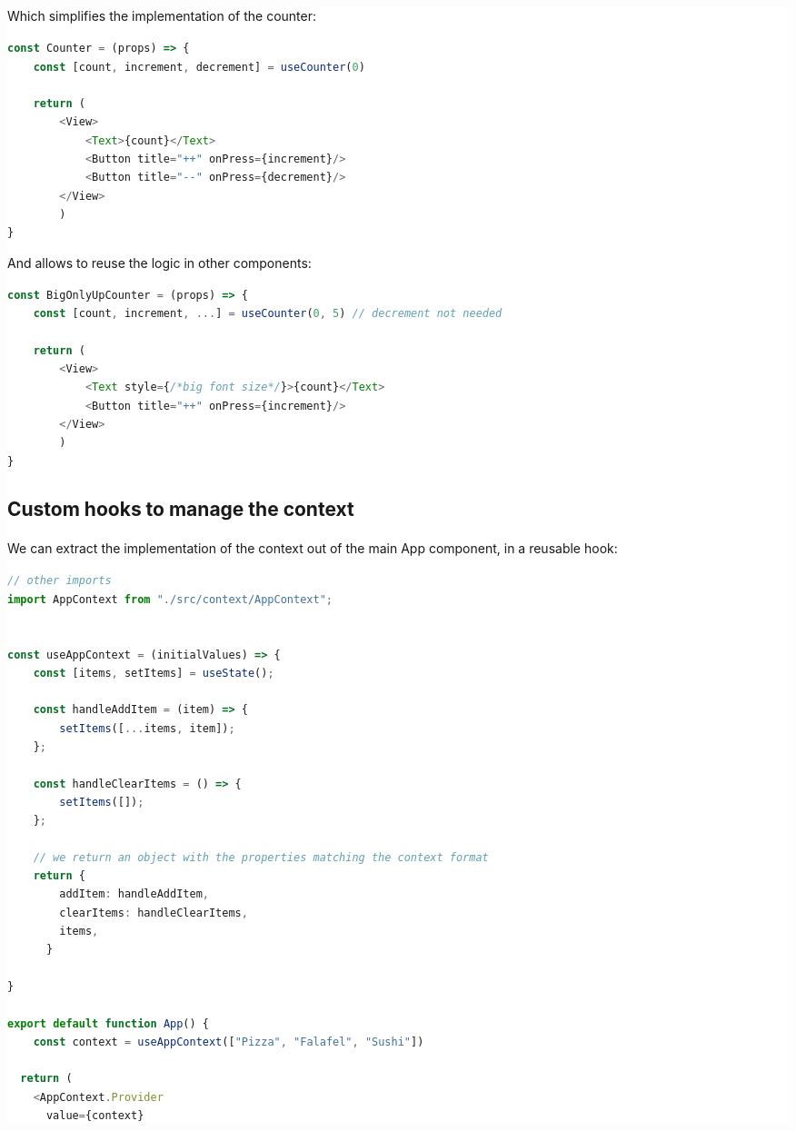 Which simplifies the implementation of the counter:

```javascript
const Counter = (props) => {
    const [count, increment, decrement] = useCounter(0)

    return (
        <View>
            <Text>{count}</Text>
            <Button title="++" onPress={increment}/>
            <Button title="--" onPress={decrement}/>
        </View>
        )
}
```

And allows to reuse the logic in other components:

```typescript 
const BigOnlyUpCounter = (props) => {
    const [count, increment, ...] = useCounter(0, 5) // decrement not needed

    return (
        <View>
            <Text style={/*big font size*/}>{count}</Text>
            <Button title="++" onPress={increment}/>
        </View>
        )
}
```

## Custom hooks to manage the context

We can extract the implementation of the context out of the main App component, in a reusable hook:

```typescript
// other imports
import AppContext from "./src/context/AppContext";


const useAppContext = (initialValues) => {
    const [items, setItems] = useState();

    const handleAddItem = (item) => {
        setItems([...items, item]);
    };

    const handleClearItems = () => {
        setItems([]);
    };

    // we return an object with the properties matching the context format
    return {
        addItem: handleAddItem,
        clearItems: handleClearItems,
        items,
      }

}

export default function App() {
    const context = useAppContext(["Pizza", "Falafel", "Sushi"])

  return (
    <AppContext.Provider
      value={context}
```